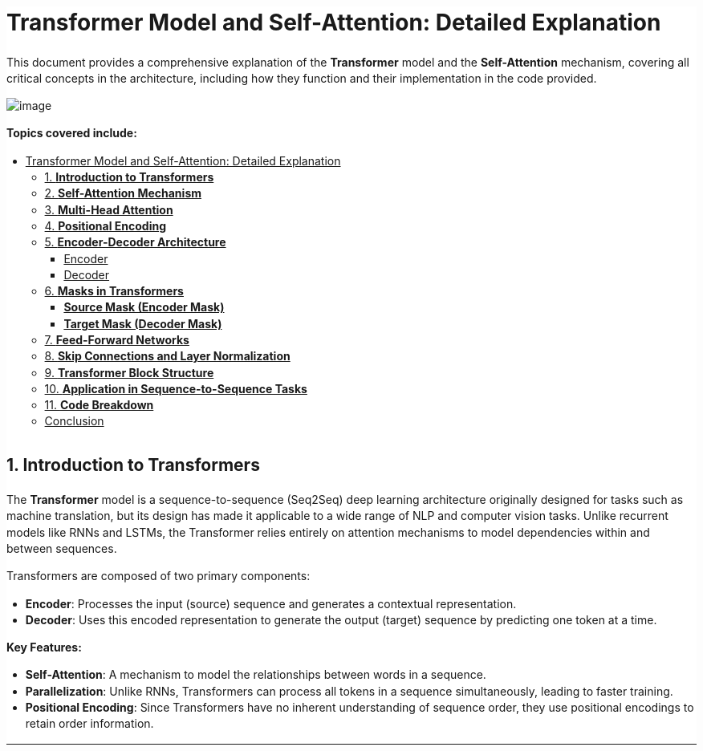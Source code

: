 # Transformer Model and Self-Attention: Detailed Explanation

This document provides a comprehensive explanation of the **Transformer** model and the **Self-Attention** mechanism, covering all critical concepts in the architecture, including how they function and their implementation in the code provided.

![image](https://github.com/user-attachments/assets/507eb553-df81-48cc-9796-d0cd6a8a8512)


**Topics covered include:**

- [Transformer Model and Self-Attention: Detailed Explanation](#transformer-model-and-self-attention-detailed-explanation)
  - [1. **Introduction to Transformers**](#1-introduction-to-transformers)
  - [2. **Self-Attention Mechanism**](#2-self-attention-mechanism)
  - [3. **Multi-Head Attention**](#3-multi-head-attention)
  - [4. **Positional Encoding**](#4-positional-encoding)
  - [5. **Encoder-Decoder Architecture**](#5-encoder-decoder-architecture)
    - [Encoder](#encoder)
    - [Decoder](#decoder)
  - [6. **Masks in Transformers**](#6-masks-in-transformers)
    - [**Source Mask (Encoder Mask)**](#source-mask-encoder-mask)
    - [**Target Mask (Decoder Mask)**](#target-mask-decoder-mask)
  - [7. **Feed-Forward Networks**](#7-feed-forward-networks)
  - [8. **Skip Connections and Layer Normalization**](#8-skip-connections-and-layer-normalization)
  - [9. **Transformer Block Structure**](#9-transformer-block-structure)
  - [10. **Application in Sequence-to-Sequence Tasks**](#10-application-in-sequence-to-sequence-tasks)
  - [11. **Code Breakdown**](#11-code-breakdown)
  - [Conclusion](#conclusion)

## 1. **Introduction to Transformers**

The **Transformer** model is a sequence-to-sequence (Seq2Seq) deep learning architecture originally designed for tasks such as machine translation, but its design has made it applicable to a wide range of NLP and computer vision tasks. Unlike recurrent models like RNNs and LSTMs, the Transformer relies entirely on attention mechanisms to model dependencies within and between sequences.

Transformers are composed of two primary components:

- **Encoder**: Processes the input (source) sequence and generates a contextual representation.
- **Decoder**: Uses this encoded representation to generate the output (target) sequence by predicting one token at a time.

**Key Features:**

- **Self-Attention**: A mechanism to model the relationships between words in a sequence.
- **Parallelization**: Unlike RNNs, Transformers can process all tokens in a sequence simultaneously, leading to faster training.
- **Positional Encoding**: Since Transformers have no inherent understanding of sequence order, they use positional encodings to retain order information.

---